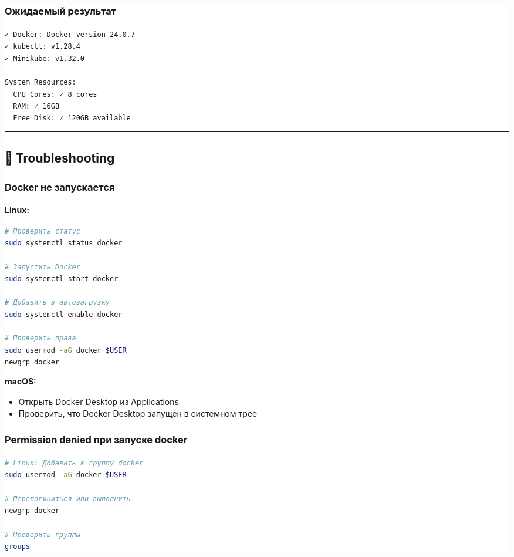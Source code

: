 ```bash
```

### Ожидаемый результат

```
✓ Docker: Docker version 24.0.7
✓ kubectl: v1.28.4
✓ Minikube: v1.32.0

System Resources:
  CPU Cores: ✓ 8 cores
  RAM: ✓ 16GB
  Free Disk: ✓ 120GB available
```

---

## 🔧 Troubleshooting

### Docker не запускается

**Linux:**

```bash
# Проверить статус
sudo systemctl status docker

# Запустить Docker
sudo systemctl start docker

# Добавить в автозагрузку
sudo systemctl enable docker

# Проверить права
sudo usermod -aG docker $USER
newgrp docker
```

**macOS:**

* Открыть Docker Desktop из Applications
* Проверить, что Docker Desktop запущен в системном трее

### Permission denied при запуске docker

```bash
# Linux: Добавить в группу docker
sudo usermod -aG docker $USER

# Перелогиниться или выполнить
newgrp docker

# Проверить группы
groups
```
